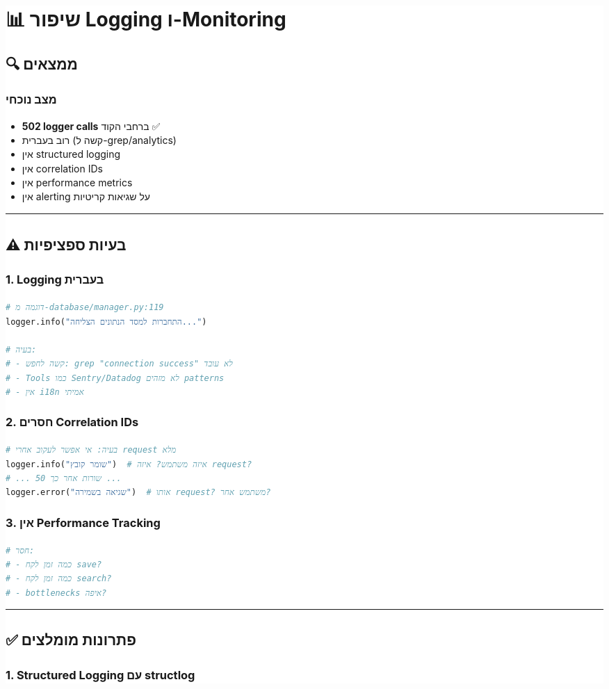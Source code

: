 # 📊 שיפור Logging ו-Monitoring

## 🔍 ממצאים

### מצב נוכחי
- **502 logger calls** ברחבי הקוד ✅
- רוב בעברית (קשה ל-grep/analytics)
- אין structured logging
- אין correlation IDs
- אין performance metrics
- אין alerting על שגיאות קריטיות

---

## ⚠️ בעיות ספציפיות

### 1. Logging בעברית
```python
# דוגמה מ-database/manager.py:119
logger.info("התחברות למסד הנתונים הצליחה...")

# בעיה:
# - קשה לחפש: grep "connection success" לא עובד
# - Tools כמו Sentry/Datadog לא מזהים patterns
# - אין i18n אמיתי
```

### 2. חסרים Correlation IDs
```python
# בעיה: אי אפשר לעקוב אחרי request מלא
logger.info("שומר קובץ")  # איזה משתמש? איזה request?
# ... 50 שורות אחר כך ...
logger.error("שגיאה בשמירה")  # אותו request? משתמש אחר?
```

### 3. אין Performance Tracking
```python
# חסר:
# - כמה זמן לקח save?
# - כמה זמן לקח search?
# - bottlenecks איפה?
```

---

## ✅ פתרונות מומלצים

### 1. Structured Logging עם structlog
